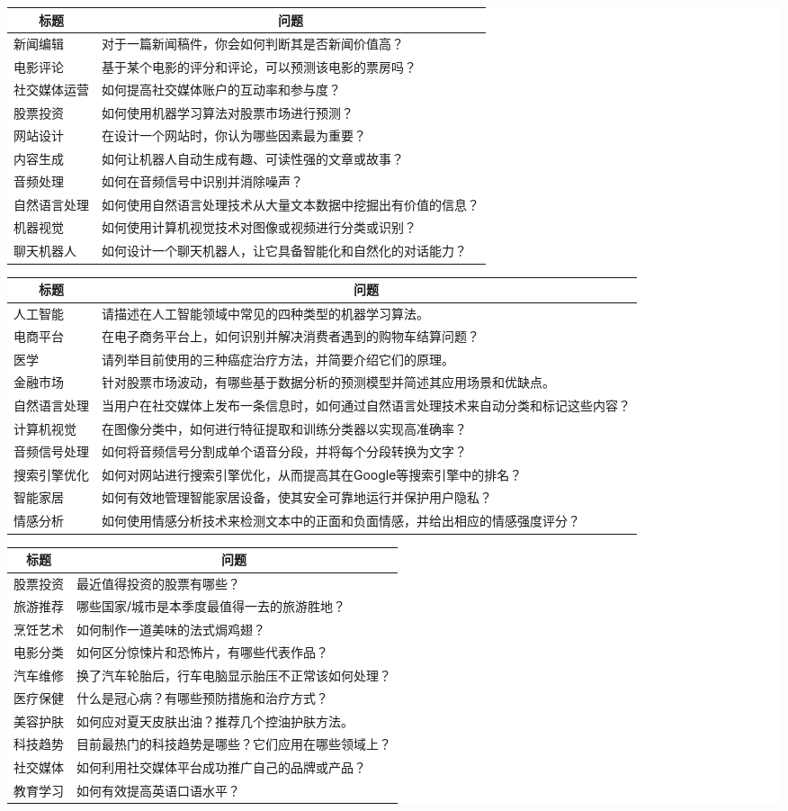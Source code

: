 | 标题                                   | 问题                                                                                                                                                                                                                   |
|----------------------------------------|------------------------------------------------------------------------------------------------------------------------------------------------------------------------------------------------------------------------|
| 新闻编辑                             | 对于一篇新闻稿件，你会如何判断其是否新闻价值高？                                                                                                                                                                        |
| 电影评论                             | 基于某个电影的评分和评论，可以预测该电影的票房吗？                                                                                                                                                                        |
| 社交媒体运营                         | 如何提高社交媒体账户的互动率和参与度？                                                                                                                                                                                  |
| 股票投资                             | 如何使用机器学习算法对股票市场进行预测？                                                                                                                                                                                 |
| 网站设计                             | 在设计一个网站时，你认为哪些因素最为重要？                                                                                                                                                                               |
| 内容生成                             | 如何让机器人自动生成有趣、可读性强的文章或故事？                                                                                                                                                                           |
| 音频处理                             | 如何在音频信号中识别并消除噪声？                                                                                                                                                                                       |
| 自然语言处理                         | 如何使用自然语言处理技术从大量文本数据中挖掘出有价值的信息？                                                                                                                                                              |
| 机器视觉                             | 如何使用计算机视觉技术对图像或视频进行分类或识别？                                                                                                                                                                       |
| 聊天机器人                           | 如何设计一个聊天机器人，让它具备智能化和自然化的对话能力？                                                                                                                                                                |

| 标题 | 问题 |
| --- | --- |
|人工智能|请描述在人工智能领域中常见的四种类型的机器学习算法。|
|电商平台|在电子商务平台上，如何识别并解决消费者遇到的购物车结算问题？|
|医学|请列举目前使用的三种癌症治疗方法，并简要介绍它们的原理。|
|金融市场|针对股票市场波动，有哪些基于数据分析的预测模型并简述其应用场景和优缺点。|
|自然语言处理|当用户在社交媒体上发布一条信息时，如何通过自然语言处理技术来自动分类和标记这些内容？|
|计算机视觉|在图像分类中，如何进行特征提取和训练分类器以实现高准确率？|
|音频信号处理|如何将音频信号分割成单个语音分段，并将每个分段转换为文字？|
|搜索引擎优化|如何对网站进行搜索引擎优化，从而提高其在Google等搜索引擎中的排名？|
|智能家居|如何有效地管理智能家居设备，使其安全可靠地运行并保护用户隐私？|
|情感分析|如何使用情感分析技术来检测文本中的正面和负面情感，并给出相应的情感强度评分？|

| 标题                              | 问题                                                                                                                         |
|-----------------------------------|------------------------------------------------------------------------------------------------------------------------------|
| 股票投资                          | 最近值得投资的股票有哪些？                                                                                                  |
| 旅游推荐                          | 哪些国家/城市是本季度最值得一去的旅游胜地？                                                                                 |
| 烹饪艺术                          | 如何制作一道美味的法式焗鸡翅？                                                                                                |
| 电影分类                          | 如何区分惊悚片和恐怖片，有哪些代表作品？                                                                                    |
| 汽车维修                          | 换了汽车轮胎后，行车电脑显示胎压不正常该如何处理？                                                                           |
| 医疗保健                          | 什么是冠心病？有哪些预防措施和治疗方式？                                                                                     |
| 美容护肤                          | 如何应对夏天皮肤出油？推荐几个控油护肤方法。                                                                                 |
| 科技趋势                          | 目前最热门的科技趋势是哪些？它们应用在哪些领域上？                                                                           |
| 社交媒体                          | 如何利用社交媒体平台成功推广自己的品牌或产品？                                                                              |
| 教育学习                          | 如何有效提高英语口语水平？                                                                                                                                                                                                                                                                                                                                                                                                                                                                                                                                                                                                                                                                                                                                                                                                                                                                                                                                                                                                   |
